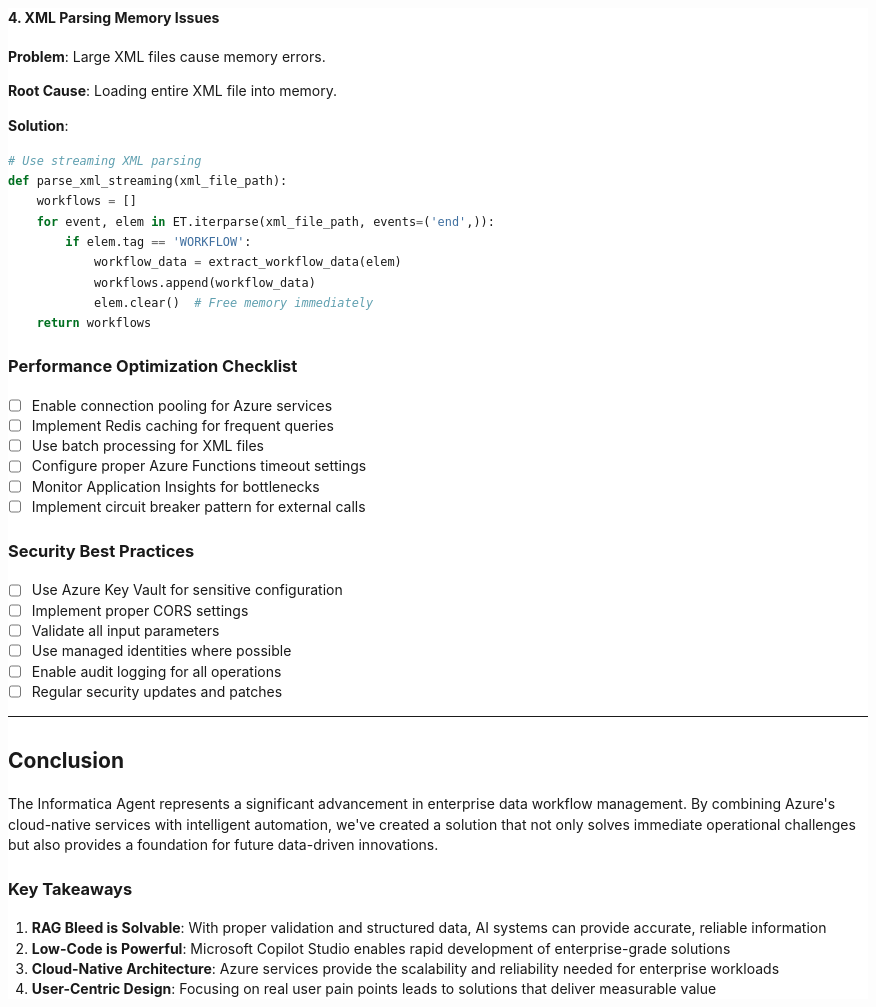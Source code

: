 #### 4. **XML Parsing Memory Issues**

**Problem**: Large XML files cause memory errors.

**Root Cause**: Loading entire XML file into memory.

**Solution**:
```python
# Use streaming XML parsing
def parse_xml_streaming(xml_file_path):
    workflows = []
    for event, elem in ET.iterparse(xml_file_path, events=('end',)):
        if elem.tag == 'WORKFLOW':
            workflow_data = extract_workflow_data(elem)
            workflows.append(workflow_data)
            elem.clear()  # Free memory immediately
    return workflows
```

### Performance Optimization Checklist

- [ ] Enable connection pooling for Azure services
- [ ] Implement Redis caching for frequent queries
- [ ] Use batch processing for XML files
- [ ] Configure proper Azure Functions timeout settings
- [ ] Monitor Application Insights for bottlenecks
- [ ] Implement circuit breaker pattern for external calls

### Security Best Practices

- [ ] Use Azure Key Vault for sensitive configuration
- [ ] Implement proper CORS settings
- [ ] Validate all input parameters
- [ ] Use managed identities where possible
- [ ] Enable audit logging for all operations
- [ ] Regular security updates and patches

---

## Conclusion

The Informatica Agent represents a significant advancement in enterprise data workflow management. By combining Azure's cloud-native services with intelligent automation, we've created a solution that not only solves immediate operational challenges but also provides a foundation for future data-driven innovations.

### Key Takeaways

1. **RAG Bleed is Solvable**: With proper validation and structured data, AI systems can provide accurate, reliable information
2. **Low-Code is Powerful**: Microsoft Copilot Studio enables rapid development of enterprise-grade solutions
3. **Cloud-Native Architecture**: Azure services provide the scalability and reliability needed for enterprise workloads
4. **User-Centric Design**: Focusing on real user pain points leads to solutions that deliver measurable value
